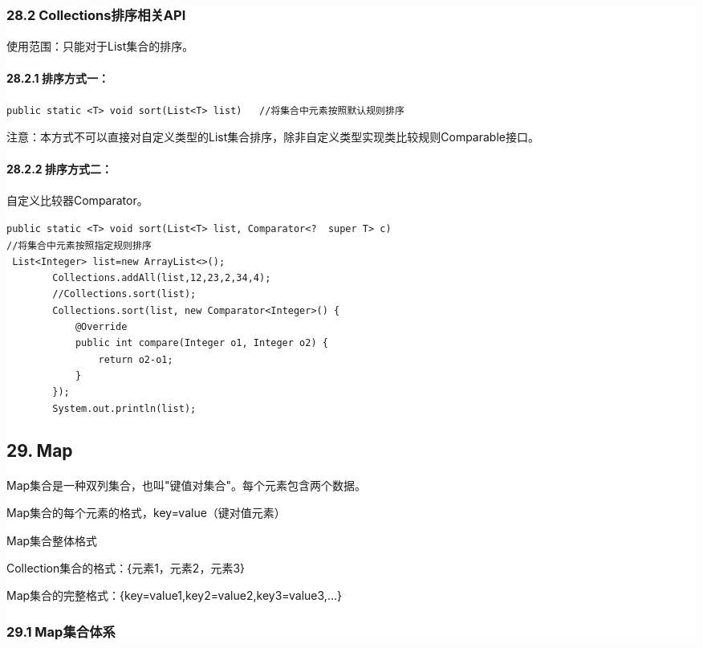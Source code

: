 

### 28.2 Collections排序相关API

使用范围：只能对于List集合的排序。



#### 28.2.1 排序方式一：



```
public static <T> void sort(List<T> list)	//将集合中元素按照默认规则排序
```

注意：本方式不可以直接对自定义类型的List集合排序，除非自定义类型实现类比较规则Comparable接口。



#### 28.2.2 排序方式二：



自定义比较器Comparator。

```
public static <T> void sort(List<T> list, Comparator<?  super T> c)
//将集合中元素按照指定规则排序
 List<Integer> list=new ArrayList<>();
        Collections.addAll(list,12,23,2,34,4);
        //Collections.sort(list);
        Collections.sort(list, new Comparator<Integer>() {
            @Override
            public int compare(Integer o1, Integer o2) {
                return o2-o1;
            }
        });
        System.out.println(list);
```





## 29. Map

Map集合是一种双列集合，也叫"键值对集合"。每个元素包含两个数据。

Map集合的每个元素的格式，key=value（键对值元素）



Map集合整体格式

Collection集合的格式：{元素1，元素2，元素3}

Map集合的完整格式：{key=value1,key2=value2,key3=value3,...}



### 29.1 Map集合体系
